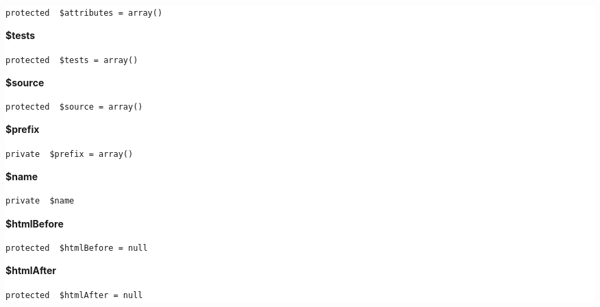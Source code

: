 


    protected  $attributes = array()






**$tests**





    protected  $tests = array()






**$source**





    protected  $source = array()






**$prefix**





    private  $prefix = array()






**$name**





    private  $name






**$htmlBefore**





    protected  $htmlBefore = null






**$htmlAfter**





    protected  $htmlAfter = null
